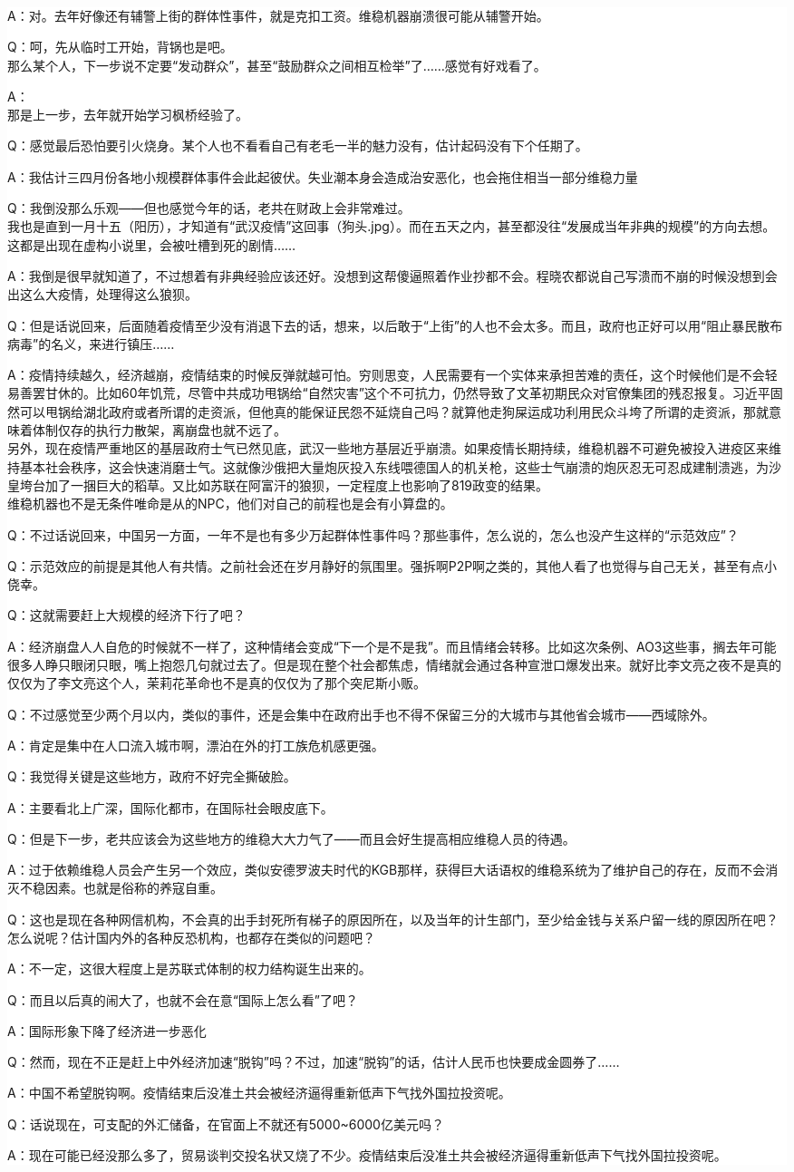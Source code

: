 A：对。去年好像还有辅警上街的群体性事件，就是克扣工资。维稳机器崩溃很可能从辅警开始。  
  
Q：呵，先从临时工开始，背锅也是吧。  
那么某个人，下一步说不定要“发动群众”，甚至“鼓励群众之间相互检举”了……感觉有好戏看了。  
  
A：  
那是上一步，去年就开始学习枫桥经验了。  
  
Q：感觉最后恐怕要引火烧身。某个人也不看看自己有老毛一半的魅力没有，估计起码没有下个任期了。  
  
A：我估计三四月份各地小规模群体事件会此起彼伏。失业潮本身会造成治安恶化，也会拖住相当一部分维稳力量  
  
Q：我倒没那么乐观——但也感觉今年的话，老共在财政上会非常难过。  
我也是直到一月十五（阳历），才知道有“武汉疫情”这回事（狗头.jpg）。而在五天之内，甚至都没往“发展成当年非典的规模”的方向去想。这都是出现在虚构小说里，会被吐槽到死的剧情……  
  
A：我倒是很早就知道了，不过想着有非典经验应该还好。没想到这帮傻逼照着作业抄都不会。程晓农都说自己写溃而不崩的时候没想到会出这么大疫情，处理得这么狼狈。  
  
Q：但是话说回来，后面随着疫情至少没有消退下去的话，想来，以后敢于“上街”的人也不会太多。而且，政府也正好可以用“阻止暴民散布病毒”的名义，来进行镇压……  
  
A：疫情持续越久，经济越崩，疫情结束的时候反弹就越可怕。穷则思变，人民需要有一个实体来承担苦难的责任，这个时候他们是不会轻易善罢甘休的。比如60年饥荒，尽管中共成功甩锅给“自然灾害”这个不可抗力，仍然导致了文革初期民众对官僚集团的残忍报复。习近平固然可以甩锅给湖北政府或者所谓的走资派，但他真的能保证民怨不延烧自己吗？就算他走狗屎运成功利用民众斗垮了所谓的走资派，那就意味着体制仅存的执行力散架，离崩盘也就不远了。  
另外，现在疫情严重地区的基层政府士气已然见底，武汉一些地方基层近乎崩溃。如果疫情长期持续，维稳机器不可避免被投入进疫区来维持基本社会秩序，这会快速消磨士气。这就像沙俄把大量炮灰投入东线喂德国人的机关枪，这些士气崩溃的炮灰忍无可忍成建制溃逃，为沙皇垮台加了一捆巨大的稻草。又比如苏联在阿富汗的狼狈，一定程度上也影响了819政变的结果。  
维稳机器也不是无条件唯命是从的NPC，他们对自己的前程也是会有小算盘的。  
  
Q：不过话说回来，中国另一方面，一年不是也有多少万起群体性事件吗？那些事件，怎么说的，怎么也没产生这样的“示范效应”？  
  
Q：示范效应的前提是其他人有共情。之前社会还在岁月静好的氛围里。强拆啊P2P啊之类的，其他人看了也觉得与自己无关，甚至有点小侥幸。  
  
Q：这就需要赶上大规模的经济下行了吧？  
  
A：经济崩盘人人自危的时候就不一样了，这种情绪会变成“下一个是不是我”。而且情绪会转移。比如这次条例、AO3这些事，搁去年可能很多人睁只眼闭只眼，嘴上抱怨几句就过去了。但是现在整个社会都焦虑，情绪就会通过各种宣泄口爆发出来。就好比李文亮之夜不是真的仅仅为了李文亮这个人，茉莉花革命也不是真的仅仅为了那个突尼斯小贩。  
  
Q：不过感觉至少两个月以内，类似的事件，还是会集中在政府出手也不得不保留三分的大城市与其他省会城市——西域除外。  
  
A：肯定是集中在人口流入城市啊，漂泊在外的打工族危机感更强。  
  
Q：我觉得关键是这些地方，政府不好完全撕破脸。  
  
A：主要看北上广深，国际化都市，在国际社会眼皮底下。  
  
Q：但是下一步，老共应该会为这些地方的维稳大大力气了——而且会好生提高相应维稳人员的待遇。  
  
A：过于依赖维稳人员会产生另一个效应，类似安德罗波夫时代的KGB那样，获得巨大话语权的维稳系统为了维护自己的存在，反而不会消灭不稳因素。也就是俗称的养寇自重。  
  
Q：这也是现在各种网信机构，不会真的出手封死所有梯子的原因所在，以及当年的计生部门，至少给金钱与关系户留一线的原因所在吧？怎么说呢？估计国内外的各种反恐机构，也都存在类似的问题吧？  
  
A：不一定，这很大程度上是苏联式体制的权力结构诞生出来的。  
  
Q：而且以后真的闹大了，也就不会在意“国际上怎么看”了吧？  
  
A：国际形象下降了经济进一步恶化  
  
Q：然而，现在不正是赶上中外经济加速“脱钩”吗？不过，加速“脱钩”的话，估计人民币也快要成金圆券了……  
  
A：中国不希望脱钩啊。疫情结束后没准土共会被经济逼得重新低声下气找外国拉投资呢。  
  
Q：话说现在，可支配的外汇储备，在官面上不就还有5000~6000亿美元吗？  
  
A：现在可能已经没那么多了，贸易谈判交投名状又烧了不少。疫情结束后没准土共会被经济逼得重新低声下气找外国拉投资呢。  
  